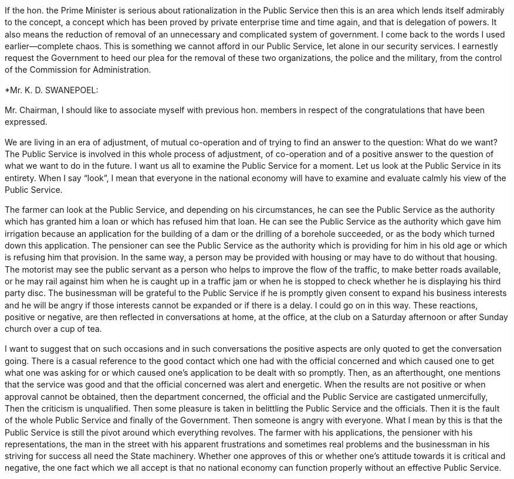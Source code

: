 <p>If the hon. the Prime Minister is serious about rationalization in the Public Service then this is an area which lends itself admirably to the concept, a concept which has been proved by private enterprise time and time again, and that is delegation of powers. It also means the reduction of removal of an unnecessary and complicated system of government. I come back to the words I used earlier&#x2014;complete chaos. This is something we cannot afford in our Public Service, let alone in our security services. I earnestly request the Government to heed our plea for the removal of these two organizations, the police and the military, from the control of the Commission for Administration.</p>

</speech>

<speech by="#swanepoel">

<from>*Mr. <person refersTo="hansard_za">K. D. SWANEPOEL</person>:</from>

<p>Mr. Chairman, I should like to associate myself with previous hon. members in respect of the congratulations that have been expressed.</p>

<p>We are living in an era of adjustment, of mutual co-operation and of trying to find an answer to the question: What do we want? The Public Service is involved in this whole process of adjustment, of co-operation and of a positive answer to the question of what we want to do in the future. I want us all to examine the Public Service for a moment. Let us look at the Public Service in its entirety. When I say &#x201C;look&#x201D;, I mean that everyone in the national economy will have to examine and evaluate calmly his view of the Public Service.</p>

<p>The farmer can look at the Public Service, and depending on his circumstances, he can see the Public Service as the authority which has granted him a loan or which has refused him that loan. He can see the Public Service as the authority which gave him irrigation because an application for the building of a dam or the drilling of a borehole succeeded, or as the body which turned down this application. The pensioner can see the Public Service as the authority which is providing for him in his old age or which is refusing him that provision. In the same way, a person may be provided with housing or may have to do without that housing. The motorist may see the public servant as a person who helps to improve the flow of the traffic, to make better roads available, or he may rail against him when he is caught up in a traffic jam or when he is stopped to check whether he is displaying his third party disc. The businessman will be grateful to the Public Service if he is promptly given consent to expand his business interests and he will be angry if those interests cannot be expanded or if there is a delay. I could go on in this way. These reactions, positive or negative, are then reflected in conversations at home, at the office, at the club on a Saturday afternoon or after Sunday church over a cup of tea.</p>

<p>I want to suggest that on such occasions and in such conversations the positive aspects are only quoted to get the conversation going. There is a casual reference to the good contact which one had with the official concerned and which caused one to get what one was asking for or which caused one&#x2019;s application to be dealt with so promptly. Then, as an afterthought, one mentions that the service was good and that the official concerned was alert and energetic. When the results are not positive or when approval cannot be obtained, then the department concerned, the official and the Public Service are castigated unmercifully, Then the criticism is unqualified. Then some pleasure is taken in belittling the Public Service and the officials. Then it is the fault of the whole Public Service and finally of the Government. Then someone is angry with everyone. What I mean by this is that the Public Service is still the pivot around which everything revolves. The farmer with his applications, the pensioner with his representations, the man in the street with his apparent frustrations and sometimes real problems and the businessman in his striving for success all need the State machinery. Whether one approves of this or whether one&#x2019;s attitude towards it is critical and negative, the one fact which we all accept is that no national economy can function properly without an effective Public Service.</p>
